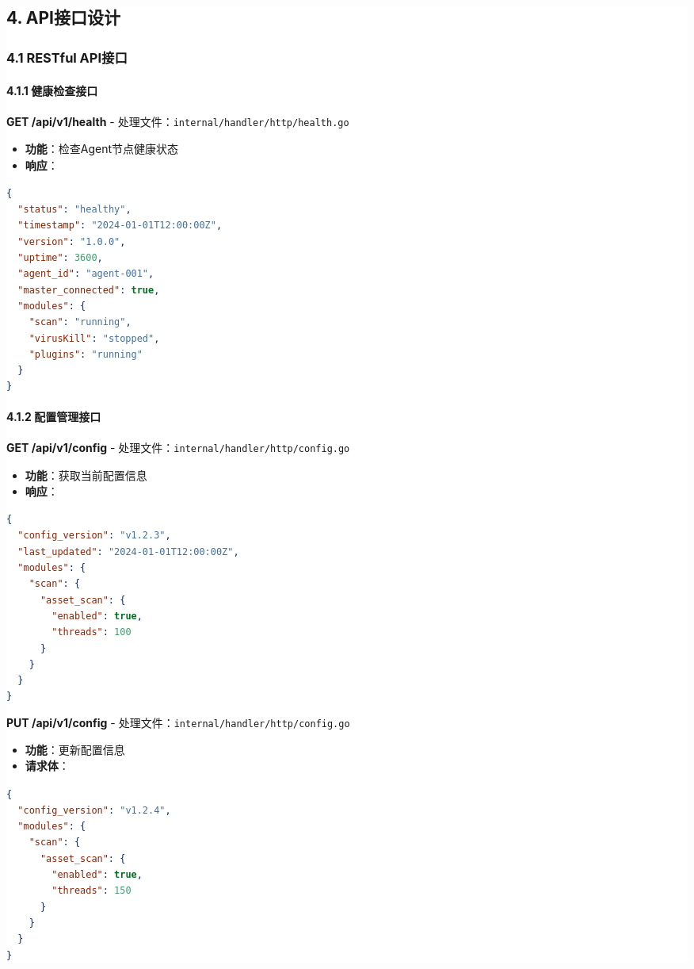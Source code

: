 ```yaml
```

## 4. API接口设计

### 4.1 RESTful API接口

#### 4.1.1 健康检查接口

**GET /api/v1/health** - 处理文件：`internal/handler/http/health.go`
- **功能**：检查Agent节点健康状态
- **响应**：
```json
{
  "status": "healthy",
  "timestamp": "2024-01-01T12:00:00Z",
  "version": "1.0.0",
  "uptime": 3600,
  "agent_id": "agent-001",
  "master_connected": true,
  "modules": {
    "scan": "running",
    "virusKill": "stopped",
    "plugins": "running"
  }
}
```

#### 4.1.2 配置管理接口

**GET /api/v1/config** - 处理文件：`internal/handler/http/config.go`
- **功能**：获取当前配置信息
- **响应**：
```json
{
  "config_version": "v1.2.3",
  "last_updated": "2024-01-01T12:00:00Z",
  "modules": {
    "scan": {
      "asset_scan": {
        "enabled": true,
        "threads": 100
      }
    }
  }
}
```

**PUT /api/v1/config** - 处理文件：`internal/handler/http/config.go`
- **功能**：更新配置信息
- **请求体**：
```json
{
  "config_version": "v1.2.4",
  "modules": {
    "scan": {
      "asset_scan": {
        "enabled": true,
        "threads": 150
      }
    }
  }
}
```
